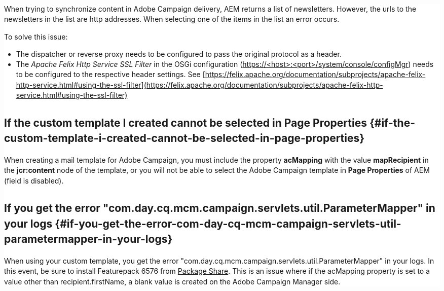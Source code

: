 When trying to synchronize content in Adobe Campaign delivery, AEM returns a list of newsletters. However, the urls to the newsletters in the list are http addresses. When selecting one of the items in the list an error occurs.

To solve this issue:

* The dispatcher or reverse proxy needs to be configured to pass the original protocol as a header.
* The *Apache Felix Http Service SSL Filter* in the OSGi configuration ([https://&lt;host&gt;:&lt;port&gt;/system/console/configMgr](http://localhost:4502/system/console/configMgr)) needs to be configured to the respective header settings. See [https://felix.apache.org/documentation/subprojects/apache-felix-http-service.html#using-the-ssl-filter](https://felix.apache.org/documentation/subprojects/apache-felix-http-service.html#using-the-ssl-filter)

## If the custom template I created cannot be selected in Page Properties {#if-the-custom-template-i-created-cannot-be-selected-in-page-properties}

When creating a mail template for Adobe Campaign, you must include the property **acMapping** with the value **mapRecipient** in the **jcr:content** node of the template, or you will not be able to select the Adobe Campaign template in **Page Properties** of AEM (field is disabled).

## If you get the error "com.day.cq.mcm.campaign.servlets.util.ParameterMapper" in your logs {#if-you-get-the-error-com-day-cq-mcm-campaign-servlets-util-parametermapper-in-your-logs}

When using your custom template, you get the error "com.day.cq.mcm.campaign.servlets.util.ParameterMapper" in your logs. In this event, be sure to install Featurepack 6576 from [Package Share](/help/sites-administering/package-manager.md#package-share). This is an issue where if the acMapping property is set to a value other than recipient.firstName, a blank value is created on the Adobe Campaign Manager side.

